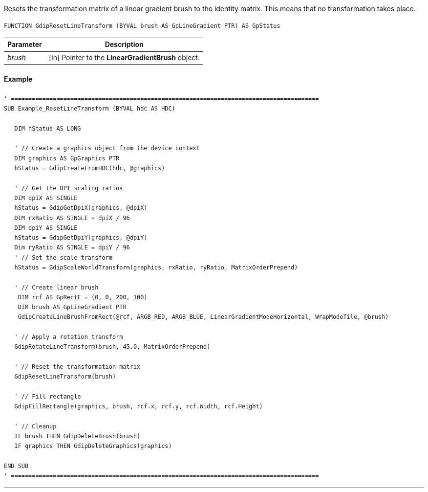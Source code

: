 Resets the transformation matrix of a linear gradient brush to the identity matrix. This means that no transformation takes place.

```
FUNCTION GdipResetLineTransform (BYVAL brush AS GpLineGradient PTR) AS GpStatus
```

| Parameter  | Description |
| ---------- | ----------- |
| *brush* | [in] Pointer to the **LinearGradientBrush** object. |

#### Example

```
' ========================================================================================
SUB Example_ResetLineTransform (BYVAL hdc AS HDC)

   DIM hStatus AS LONG

   ' // Create a graphics object from the device context
   DIM graphics AS GpGraphics PTR
   hStatus = GdipCreateFromHDC(hdc, @graphics)

   ' // Get the DPI scaling ratios
   DIM dpiX AS SINGLE
   hStatus = GdipGetDpiX(graphics, @dpiX)
   DIM rxRatio AS SINGLE = dpiX / 96
   DIM dpiY AS SINGLE
   hStatus = GdipGetDpiY(graphics, @dpiY)
   Dim ryRatio AS SINGLE = dpiY / 96
   ' // Set the scale transform
   hStatus = GdipScaleWorldTransform(graphics, rxRatio, ryRatio, MatrixOrderPrepend)

   ' // Create linear brush
    DIM rcf AS GpRectF = (0, 0, 200, 100)
    DIM brush AS GpLineGradient PTR
    GdipCreateLineBrushFromRect(@rcf, ARGB_RED, ARGB_BLUE, LinearGradientModeHorizontal, WrapModeTile, @brush)

   ' // Apply a rotation transform
   GdipRotateLineTransform(brush, 45.0, MatrixOrderPrepend)

   ' // Reset the transformation matrix
   GdipResetLineTransform(brush)

   ' // Fill rectangle
   GdipFillRectangle(graphics, brush, rcf.x, rcf.y, rcf.Width, rcf.Height)

   ' // Cleanup
   IF brush THEN GdipDeleteBrush(brush)
   IF graphics THEN GdipDeleteGraphics(graphics)

END SUB
' ========================================================================================
```
---
